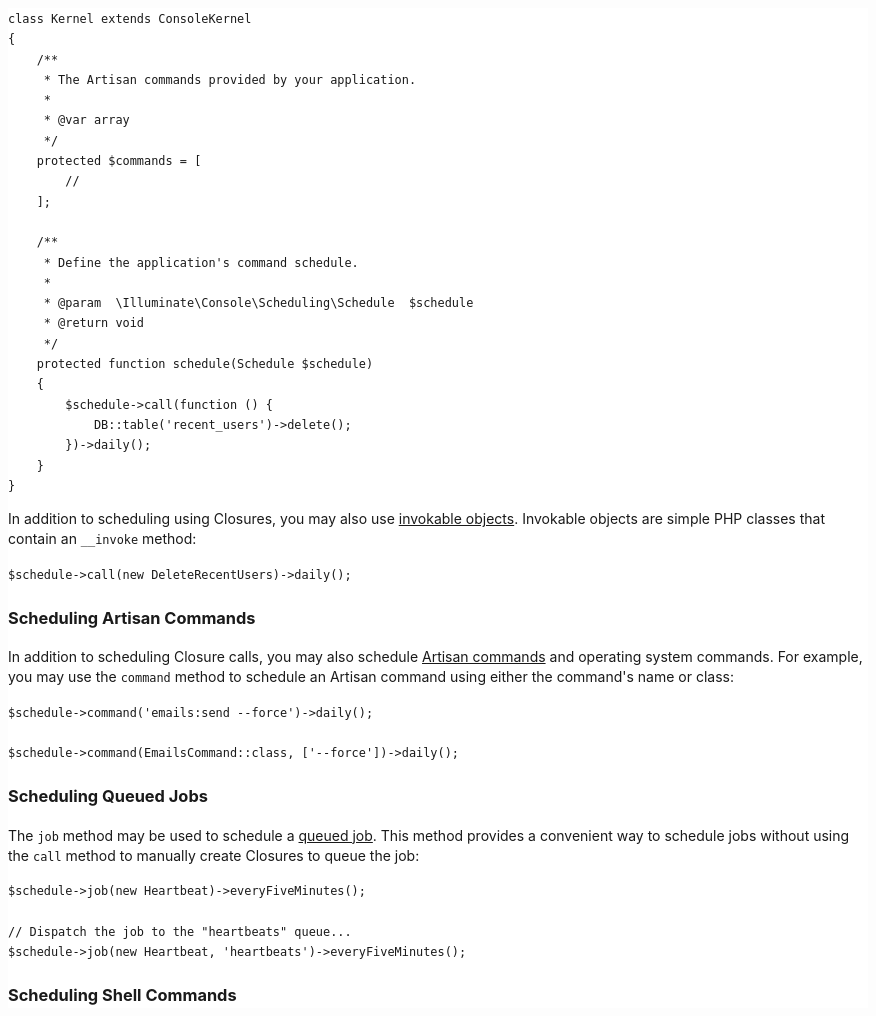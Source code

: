     class Kernel extends ConsoleKernel
    {
        /**
         * The Artisan commands provided by your application.
         *
         * @var array
         */
        protected $commands = [
            //
        ];

        /**
         * Define the application's command schedule.
         *
         * @param  \Illuminate\Console\Scheduling\Schedule  $schedule
         * @return void
         */
        protected function schedule(Schedule $schedule)
        {
            $schedule->call(function () {
                DB::table('recent_users')->delete();
            })->daily();
        }
    }

In addition to scheduling using Closures, you may also use [invokable objects](https://secure.php.net/manual/en/language.oop5.magic.php#object.invoke). Invokable objects are simple PHP classes that contain an `__invoke` method:

    $schedule->call(new DeleteRecentUsers)->daily();

<a name="scheduling-artisan-commands"></a>
### Scheduling Artisan Commands

In addition to scheduling Closure calls, you may also schedule [Artisan commands](/docs/{{version}}/artisan) and operating system commands. For example, you may use the `command` method to schedule an Artisan command using either the command's name or class:

    $schedule->command('emails:send --force')->daily();

    $schedule->command(EmailsCommand::class, ['--force'])->daily();

<a name="scheduling-queued-jobs"></a>
### Scheduling Queued Jobs

The `job` method may be used to schedule a [queued job](/docs/{{version}}/queues). This method provides a convenient way to schedule jobs without using the `call` method to manually create Closures to queue the job:

    $schedule->job(new Heartbeat)->everyFiveMinutes();

    // Dispatch the job to the "heartbeats" queue...
    $schedule->job(new Heartbeat, 'heartbeats')->everyFiveMinutes();

<a name="scheduling-shell-commands"></a>
### Scheduling Shell Commands
